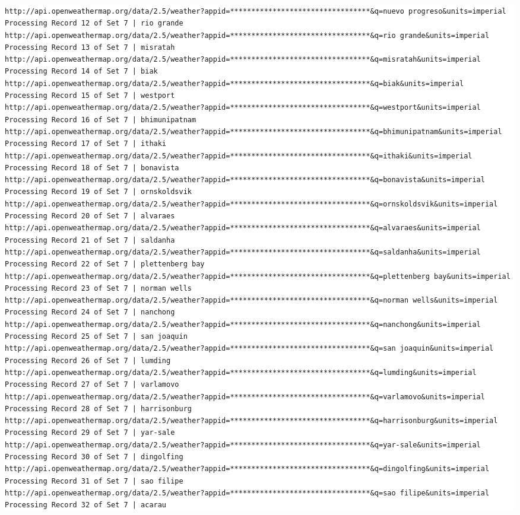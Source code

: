     http://api.openweathermap.org/data/2.5/weather?appid=*********************************&q=nuevo progreso&units=imperial
    Processing Record 12 of Set 7 | rio grande
    http://api.openweathermap.org/data/2.5/weather?appid=*********************************&q=rio grande&units=imperial
    Processing Record 13 of Set 7 | misratah
    http://api.openweathermap.org/data/2.5/weather?appid=*********************************&q=misratah&units=imperial
    Processing Record 14 of Set 7 | biak
    http://api.openweathermap.org/data/2.5/weather?appid=*********************************&q=biak&units=imperial
    Processing Record 15 of Set 7 | westport
    http://api.openweathermap.org/data/2.5/weather?appid=*********************************&q=westport&units=imperial
    Processing Record 16 of Set 7 | bhimunipatnam
    http://api.openweathermap.org/data/2.5/weather?appid=*********************************&q=bhimunipatnam&units=imperial
    Processing Record 17 of Set 7 | ithaki
    http://api.openweathermap.org/data/2.5/weather?appid=*********************************&q=ithaki&units=imperial
    Processing Record 18 of Set 7 | bonavista
    http://api.openweathermap.org/data/2.5/weather?appid=*********************************&q=bonavista&units=imperial
    Processing Record 19 of Set 7 | ornskoldsvik
    http://api.openweathermap.org/data/2.5/weather?appid=*********************************&q=ornskoldsvik&units=imperial
    Processing Record 20 of Set 7 | alvaraes
    http://api.openweathermap.org/data/2.5/weather?appid=*********************************&q=alvaraes&units=imperial
    Processing Record 21 of Set 7 | saldanha
    http://api.openweathermap.org/data/2.5/weather?appid=*********************************&q=saldanha&units=imperial
    Processing Record 22 of Set 7 | plettenberg bay
    http://api.openweathermap.org/data/2.5/weather?appid=*********************************&q=plettenberg bay&units=imperial
    Processing Record 23 of Set 7 | norman wells
    http://api.openweathermap.org/data/2.5/weather?appid=*********************************&q=norman wells&units=imperial
    Processing Record 24 of Set 7 | nanchong
    http://api.openweathermap.org/data/2.5/weather?appid=*********************************&q=nanchong&units=imperial
    Processing Record 25 of Set 7 | san joaquin
    http://api.openweathermap.org/data/2.5/weather?appid=*********************************&q=san joaquin&units=imperial
    Processing Record 26 of Set 7 | lumding
    http://api.openweathermap.org/data/2.5/weather?appid=*********************************&q=lumding&units=imperial
    Processing Record 27 of Set 7 | varlamovo
    http://api.openweathermap.org/data/2.5/weather?appid=*********************************&q=varlamovo&units=imperial
    Processing Record 28 of Set 7 | harrisonburg
    http://api.openweathermap.org/data/2.5/weather?appid=*********************************&q=harrisonburg&units=imperial
    Processing Record 29 of Set 7 | yar-sale
    http://api.openweathermap.org/data/2.5/weather?appid=*********************************&q=yar-sale&units=imperial
    Processing Record 30 of Set 7 | dingolfing
    http://api.openweathermap.org/data/2.5/weather?appid=*********************************&q=dingolfing&units=imperial
    Processing Record 31 of Set 7 | sao filipe
    http://api.openweathermap.org/data/2.5/weather?appid=*********************************&q=sao filipe&units=imperial
    Processing Record 32 of Set 7 | acarau